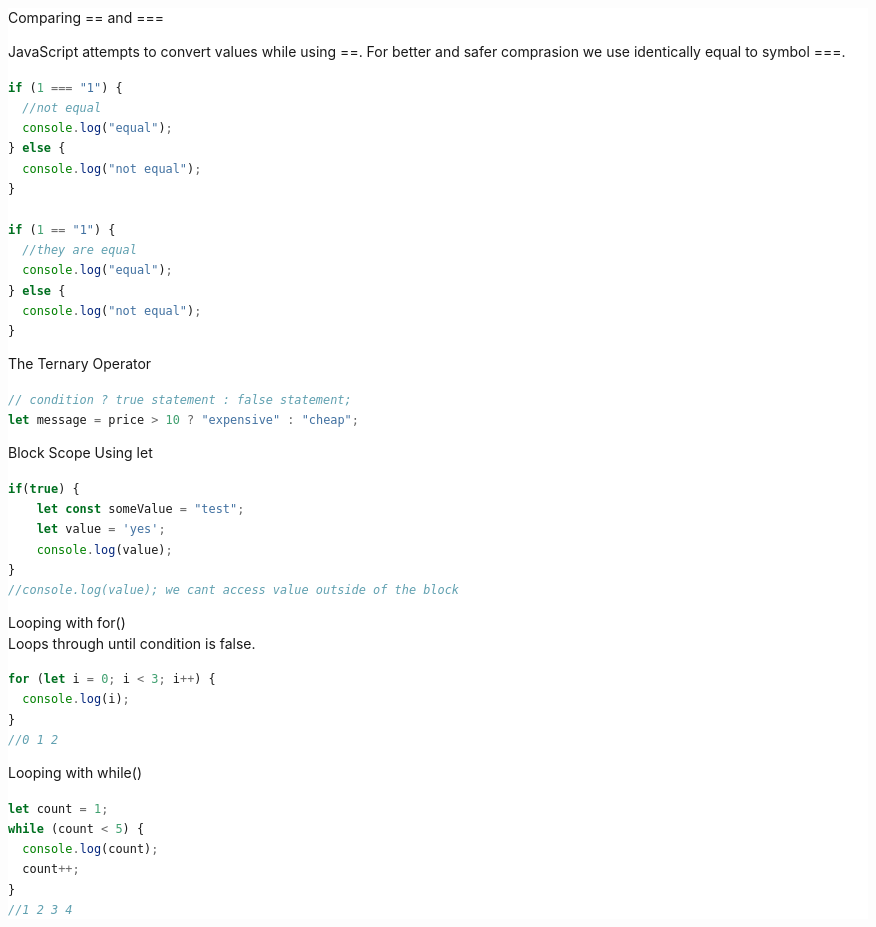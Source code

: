 Comparing == and ===

JavaScript attempts to convert values while using ==. For better and safer comprasion we use identically equal to symbol ===.

```js
if (1 === "1") {
  //not equal
  console.log("equal");
} else {
  console.log("not equal");
}

if (1 == "1") {
  //they are equal
  console.log("equal");
} else {
  console.log("not equal");
}
```

The Ternary Operator

```js
// condition ? true statement : false statement;
let message = price > 10 ? "expensive" : "cheap";
```

Block Scope Using let

```js
if(true) {
    let const someValue = "test";
    let value = 'yes';
    console.log(value);
}
//console.log(value); we cant access value outside of the block
```

Looping with for()  
Loops through until condition is false.

```js
for (let i = 0; i < 3; i++) {
  console.log(i);
}
//0 1 2
```

Looping with while()

```js
let count = 1;
while (count < 5) {
  console.log(count);
  count++;
}
//1 2 3 4
```
